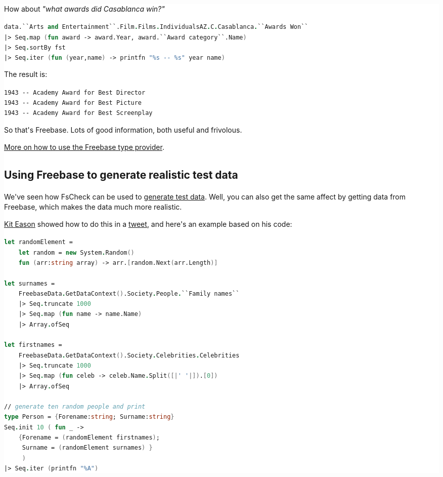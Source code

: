 How about *"what awards did Casablanca win?"*

```fsharp
data.``Arts and Entertainment``.Film.Films.IndividualsAZ.C.Casablanca.``Awards Won``
|> Seq.map (fun award -> award.Year, award.``Award category``.Name)
|> Seq.sortBy fst
|> Seq.iter (fun (year,name) -> printfn "%s -- %s" year name)
```

The result is:

```text
1943 -- Academy Award for Best Director
1943 -- Academy Award for Best Picture
1943 -- Academy Award for Best Screenplay
```

So that's Freebase. Lots of good information, both useful and frivolous.

[More on how to use the Freebase type provider](http://fsharp.github.io/FSharp.Data/library/Freebase.html).

## Using Freebase to generate realistic test data

We've seen how FsCheck can be used to [generate test data](/posts/low-risk-ways-to-use-fsharp-at-work-3/#test-dummy). Well, you can also get the same affect by getting data from Freebase, which makes the data much more realistic.

[Kit Eason](http://twitter.com/kitlovesfsharp) showed how to do this in a [tweet](http://twitter.com/kitlovesfsharp/status/296240699735695360), and here's an example based on his code:

```fsharp
let randomElement =
    let random = new System.Random()
    fun (arr:string array) -> arr.[random.Next(arr.Length)]

let surnames =
    FreebaseData.GetDataContext().Society.People.``Family names``
    |> Seq.truncate 1000
    |> Seq.map (fun name -> name.Name)
    |> Array.ofSeq

let firstnames =
    FreebaseData.GetDataContext().Society.Celebrities.Celebrities
    |> Seq.truncate 1000
    |> Seq.map (fun celeb -> celeb.Name.Split([|' '|]).[0])
    |> Array.ofSeq

// generate ten random people and print
type Person = {Forename:string; Surname:string}
Seq.init 10 ( fun _ ->
    {Forename = (randomElement firstnames);
     Surname = (randomElement surnames) }
     )
|> Seq.iter (printfn "%A")
```
